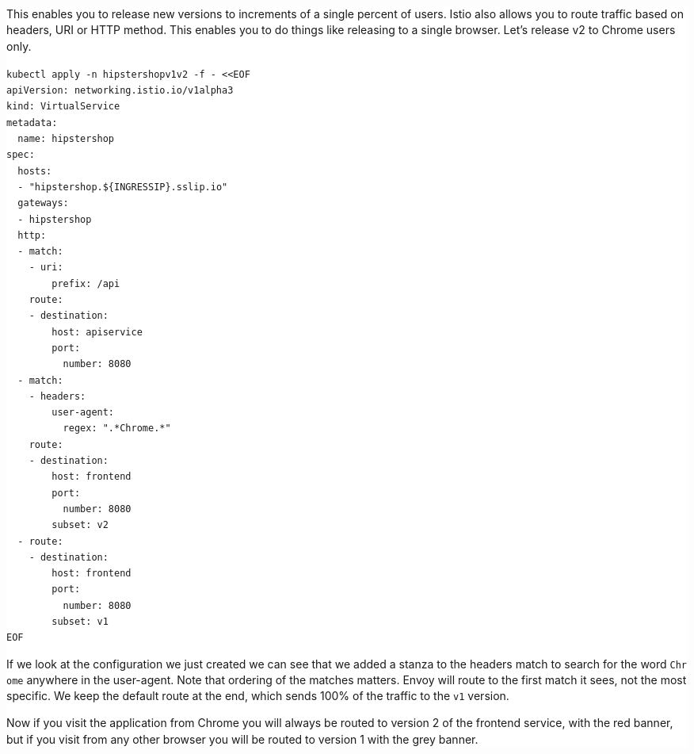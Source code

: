 
This enables you to release new versions to increments of a single percent of users. Istio also allows you to route traffic based on headers, URI or HTTP method. This enables you to do things like releasing to a single browser. Let’s release v2 to Chrome users only.

```shell
kubectl apply -n hipstershopv1v2 -f - <<EOF
apiVersion: networking.istio.io/v1alpha3
kind: VirtualService
metadata:
  name: hipstershop
spec:
  hosts:
  - "hipstershop.${INGRESSIP}.sslip.io"
  gateways:
  - hipstershop
  http:
  - match:
    - uri:
        prefix: /api
    route:
    - destination:
        host: apiservice
        port:
          number: 8080
  - match:
    - headers:
        user-agent:
          regex: ".*Chrome.*"
    route:
    - destination:
        host: frontend
        port:
          number: 8080
        subset: v2
  - route:
    - destination:
        host: frontend
        port:
          number: 8080
        subset: v1
EOF
```

If we look at the configuration we just created we can see that we added a stanza to the headers match to search for the word `Chrome` anywhere in the user-agent. Note that ordering of the matches matters. Envoy will route to the first match it sees, not the most specific. We keep the default route at the end, which sends 100% of the traffic to the `v1` version. 


Now if you visit the application from Chrome you will always be routed to version 2 of the frontend service, with the red banner, but if you visit from any other browser you will be routed to version 1 with the grey banner.
